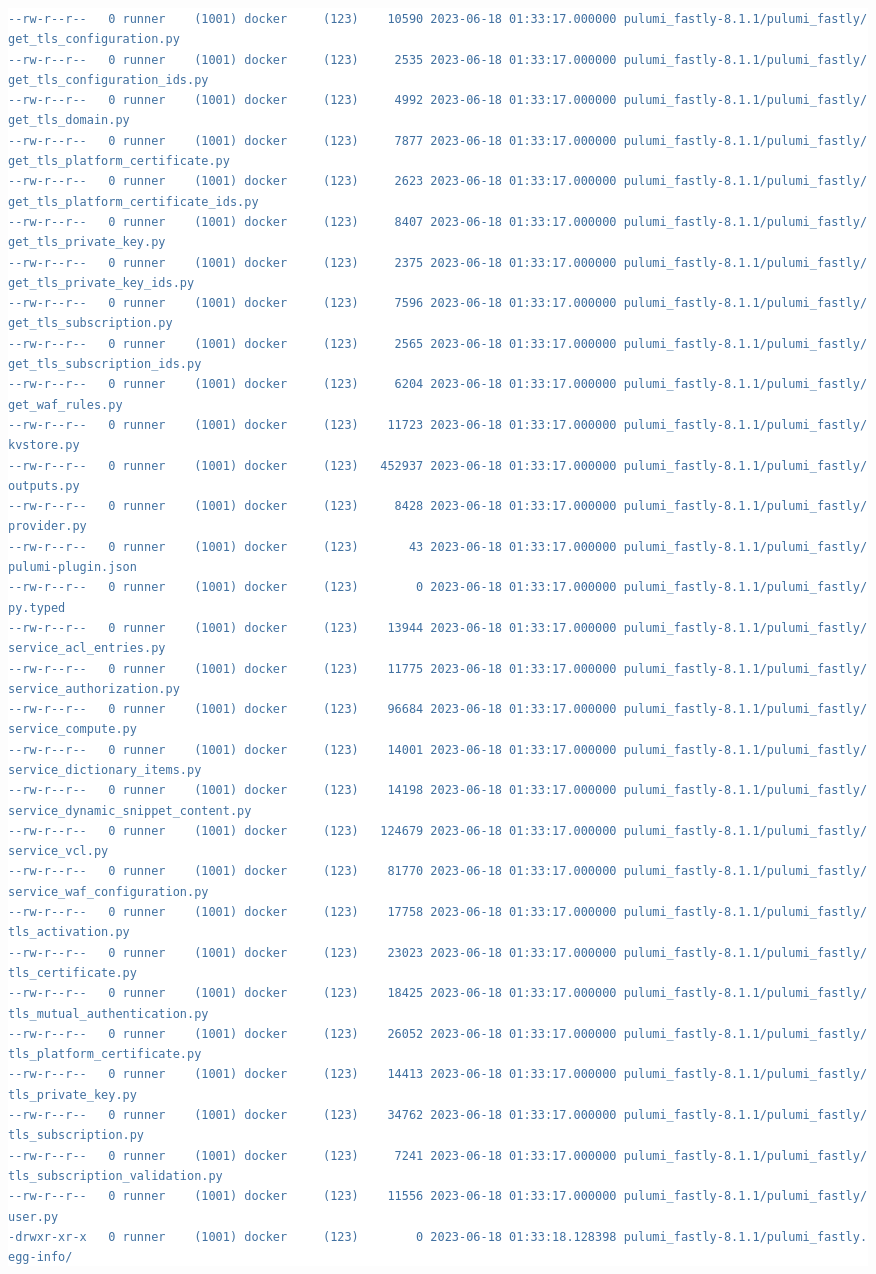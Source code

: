 ```diff
--rw-r--r--   0 runner    (1001) docker     (123)    10590 2023-06-18 01:33:17.000000 pulumi_fastly-8.1.1/pulumi_fastly/get_tls_configuration.py
--rw-r--r--   0 runner    (1001) docker     (123)     2535 2023-06-18 01:33:17.000000 pulumi_fastly-8.1.1/pulumi_fastly/get_tls_configuration_ids.py
--rw-r--r--   0 runner    (1001) docker     (123)     4992 2023-06-18 01:33:17.000000 pulumi_fastly-8.1.1/pulumi_fastly/get_tls_domain.py
--rw-r--r--   0 runner    (1001) docker     (123)     7877 2023-06-18 01:33:17.000000 pulumi_fastly-8.1.1/pulumi_fastly/get_tls_platform_certificate.py
--rw-r--r--   0 runner    (1001) docker     (123)     2623 2023-06-18 01:33:17.000000 pulumi_fastly-8.1.1/pulumi_fastly/get_tls_platform_certificate_ids.py
--rw-r--r--   0 runner    (1001) docker     (123)     8407 2023-06-18 01:33:17.000000 pulumi_fastly-8.1.1/pulumi_fastly/get_tls_private_key.py
--rw-r--r--   0 runner    (1001) docker     (123)     2375 2023-06-18 01:33:17.000000 pulumi_fastly-8.1.1/pulumi_fastly/get_tls_private_key_ids.py
--rw-r--r--   0 runner    (1001) docker     (123)     7596 2023-06-18 01:33:17.000000 pulumi_fastly-8.1.1/pulumi_fastly/get_tls_subscription.py
--rw-r--r--   0 runner    (1001) docker     (123)     2565 2023-06-18 01:33:17.000000 pulumi_fastly-8.1.1/pulumi_fastly/get_tls_subscription_ids.py
--rw-r--r--   0 runner    (1001) docker     (123)     6204 2023-06-18 01:33:17.000000 pulumi_fastly-8.1.1/pulumi_fastly/get_waf_rules.py
--rw-r--r--   0 runner    (1001) docker     (123)    11723 2023-06-18 01:33:17.000000 pulumi_fastly-8.1.1/pulumi_fastly/kvstore.py
--rw-r--r--   0 runner    (1001) docker     (123)   452937 2023-06-18 01:33:17.000000 pulumi_fastly-8.1.1/pulumi_fastly/outputs.py
--rw-r--r--   0 runner    (1001) docker     (123)     8428 2023-06-18 01:33:17.000000 pulumi_fastly-8.1.1/pulumi_fastly/provider.py
--rw-r--r--   0 runner    (1001) docker     (123)       43 2023-06-18 01:33:17.000000 pulumi_fastly-8.1.1/pulumi_fastly/pulumi-plugin.json
--rw-r--r--   0 runner    (1001) docker     (123)        0 2023-06-18 01:33:17.000000 pulumi_fastly-8.1.1/pulumi_fastly/py.typed
--rw-r--r--   0 runner    (1001) docker     (123)    13944 2023-06-18 01:33:17.000000 pulumi_fastly-8.1.1/pulumi_fastly/service_acl_entries.py
--rw-r--r--   0 runner    (1001) docker     (123)    11775 2023-06-18 01:33:17.000000 pulumi_fastly-8.1.1/pulumi_fastly/service_authorization.py
--rw-r--r--   0 runner    (1001) docker     (123)    96684 2023-06-18 01:33:17.000000 pulumi_fastly-8.1.1/pulumi_fastly/service_compute.py
--rw-r--r--   0 runner    (1001) docker     (123)    14001 2023-06-18 01:33:17.000000 pulumi_fastly-8.1.1/pulumi_fastly/service_dictionary_items.py
--rw-r--r--   0 runner    (1001) docker     (123)    14198 2023-06-18 01:33:17.000000 pulumi_fastly-8.1.1/pulumi_fastly/service_dynamic_snippet_content.py
--rw-r--r--   0 runner    (1001) docker     (123)   124679 2023-06-18 01:33:17.000000 pulumi_fastly-8.1.1/pulumi_fastly/service_vcl.py
--rw-r--r--   0 runner    (1001) docker     (123)    81770 2023-06-18 01:33:17.000000 pulumi_fastly-8.1.1/pulumi_fastly/service_waf_configuration.py
--rw-r--r--   0 runner    (1001) docker     (123)    17758 2023-06-18 01:33:17.000000 pulumi_fastly-8.1.1/pulumi_fastly/tls_activation.py
--rw-r--r--   0 runner    (1001) docker     (123)    23023 2023-06-18 01:33:17.000000 pulumi_fastly-8.1.1/pulumi_fastly/tls_certificate.py
--rw-r--r--   0 runner    (1001) docker     (123)    18425 2023-06-18 01:33:17.000000 pulumi_fastly-8.1.1/pulumi_fastly/tls_mutual_authentication.py
--rw-r--r--   0 runner    (1001) docker     (123)    26052 2023-06-18 01:33:17.000000 pulumi_fastly-8.1.1/pulumi_fastly/tls_platform_certificate.py
--rw-r--r--   0 runner    (1001) docker     (123)    14413 2023-06-18 01:33:17.000000 pulumi_fastly-8.1.1/pulumi_fastly/tls_private_key.py
--rw-r--r--   0 runner    (1001) docker     (123)    34762 2023-06-18 01:33:17.000000 pulumi_fastly-8.1.1/pulumi_fastly/tls_subscription.py
--rw-r--r--   0 runner    (1001) docker     (123)     7241 2023-06-18 01:33:17.000000 pulumi_fastly-8.1.1/pulumi_fastly/tls_subscription_validation.py
--rw-r--r--   0 runner    (1001) docker     (123)    11556 2023-06-18 01:33:17.000000 pulumi_fastly-8.1.1/pulumi_fastly/user.py
-drwxr-xr-x   0 runner    (1001) docker     (123)        0 2023-06-18 01:33:18.128398 pulumi_fastly-8.1.1/pulumi_fastly.egg-info/
```